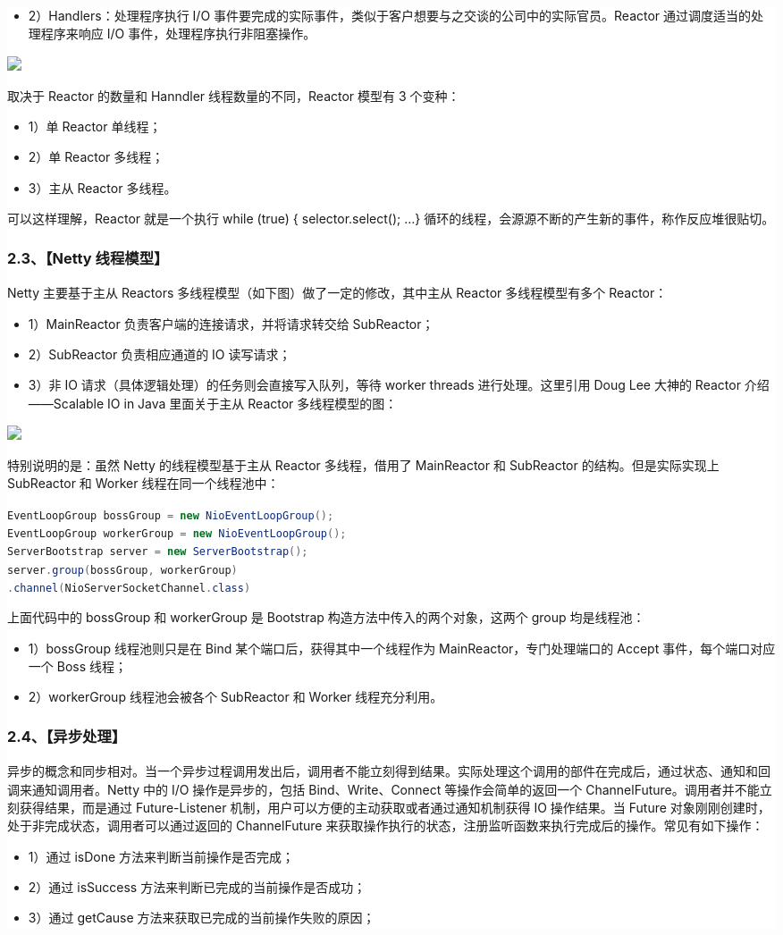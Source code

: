 - 2）Handlers：处理程序执行 I/O 事件要完成的实际事件，类似于客户想要与之交谈的公司中的实际官员。Reactor 通过调度适当的处理程序来响应 I/O 事件，处理程序执行非阻塞操作。

![](../../pic/2020-01-05-19-43-30.png)



取决于 Reactor 的数量和 Hanndler 线程数量的不同，Reactor 模型有 3 个变种：

- 1）单 Reactor 单线程；

- 2）单 Reactor 多线程；

- 3）主从 Reactor 多线程。

可以这样理解，Reactor 就是一个执行 while (true) { selector.select(); …} 循环的线程，会源源不断的产生新的事件，称作反应堆很贴切。


### 2.3、【Netty 线程模型】

Netty 主要基于主从 Reactors 多线程模型（如下图）做了一定的修改，其中主从 Reactor 多线程模型有多个 Reactor：

- 1）MainReactor 负责客户端的连接请求，并将请求转交给 SubReactor；

- 2）SubReactor 负责相应通道的 IO 读写请求；

- 3）非 IO 请求（具体逻辑处理）的任务则会直接写入队列，等待 worker threads 进行处理。这里引用 Doug Lee 大神的 Reactor 介绍——Scalable IO in Java 里面关于主从 Reactor 多线程模型的图：

![](../../pic/2020-01-05-19-44-32.png)



特别说明的是：虽然 Netty 的线程模型基于主从 Reactor 多线程，借用了 MainReactor 和 SubReactor 的结构。但是实际实现上 SubReactor 和 Worker 线程在同一个线程池中：

```java
EventLoopGroup bossGroup = new NioEventLoopGroup();
EventLoopGroup workerGroup = new NioEventLoopGroup();
ServerBootstrap server = new ServerBootstrap();
server.group(bossGroup, workerGroup)
.channel(NioServerSocketChannel.class)
```

上面代码中的 bossGroup 和 workerGroup 是 Bootstrap 构造方法中传入的两个对象，这两个 group 均是线程池：

- 1）bossGroup 线程池则只是在 Bind 某个端口后，获得其中一个线程作为 MainReactor，专门处理端口的 Accept 事件，每个端口对应一个 Boss 线程；

- 2）workerGroup 线程池会被各个 SubReactor 和 Worker 线程充分利用。

### 2.4、【异步处理】

异步的概念和同步相对。当一个异步过程调用发出后，调用者不能立刻得到结果。实际处理这个调用的部件在完成后，通过状态、通知和回调来通知调用者。Netty 中的 I/O 操作是异步的，包括 Bind、Write、Connect 等操作会简单的返回一个 ChannelFuture。调用者并不能立刻获得结果，而是通过 Future-Listener 机制，用户可以方便的主动获取或者通过通知机制获得 IO 操作结果。当 Future 对象刚刚创建时，处于非完成状态，调用者可以通过返回的 ChannelFuture 来获取操作执行的状态，注册监听函数来执行完成后的操作。常见有如下操作：

- 1）通过 isDone 方法来判断当前操作是否完成；

- 2）通过 isSuccess 方法来判断已完成的当前操作是否成功；

- 3）通过 getCause 方法来获取已完成的当前操作失败的原因；
